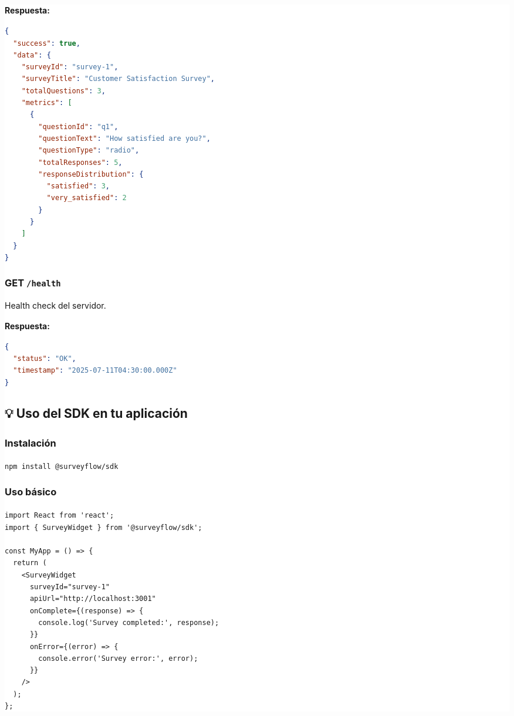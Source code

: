 **Respuesta:**
```json
{
  "success": true,
  "data": {
    "surveyId": "survey-1",
    "surveyTitle": "Customer Satisfaction Survey",
    "totalQuestions": 3,
    "metrics": [
      {
        "questionId": "q1",
        "questionText": "How satisfied are you?",
        "questionType": "radio",
        "totalResponses": 5,
        "responseDistribution": {
          "satisfied": 3,
          "very_satisfied": 2
        }
      }
    ]
  }
}
```

### GET `/health`
Health check del servidor.

**Respuesta:**
```json
{
  "status": "OK",
  "timestamp": "2025-07-11T04:30:00.000Z"
}
```

## 💡 Uso del SDK en tu aplicación

### Instalación
```bash
npm install @surveyflow/sdk
```

### Uso básico
```tsx
import React from 'react';
import { SurveyWidget } from '@surveyflow/sdk';

const MyApp = () => {
  return (
    <SurveyWidget
      surveyId="survey-1"
      apiUrl="http://localhost:3001"
      onComplete={(response) => {
        console.log('Survey completed:', response);
      }}
      onError={(error) => {
        console.error('Survey error:', error);
      }}
    />
  );
};
```
